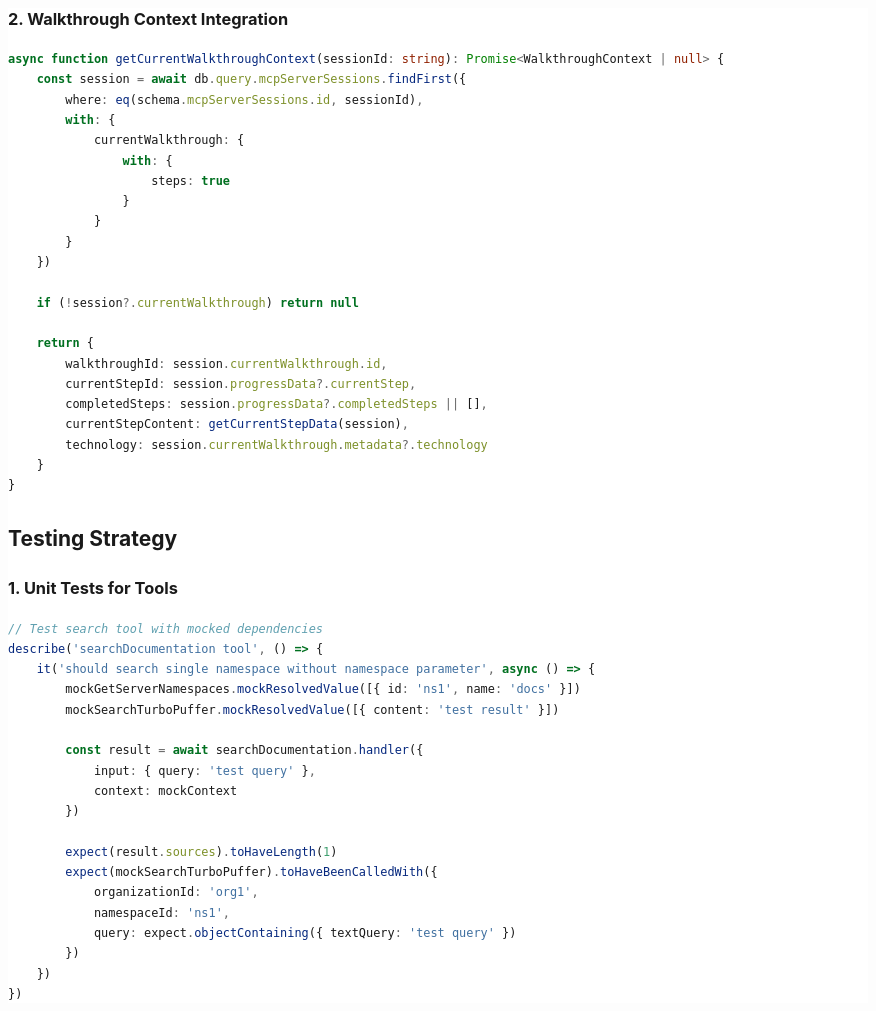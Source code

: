 ### 2. Walkthrough Context Integration

```typescript
async function getCurrentWalkthroughContext(sessionId: string): Promise<WalkthroughContext | null> {
    const session = await db.query.mcpServerSessions.findFirst({
        where: eq(schema.mcpServerSessions.id, sessionId),
        with: {
            currentWalkthrough: {
                with: {
                    steps: true
                }
            }
        }
    })
    
    if (!session?.currentWalkthrough) return null
    
    return {
        walkthroughId: session.currentWalkthrough.id,
        currentStepId: session.progressData?.currentStep,
        completedSteps: session.progressData?.completedSteps || [],
        currentStepContent: getCurrentStepData(session),
        technology: session.currentWalkthrough.metadata?.technology
    }
}
```

## Testing Strategy

### 1. Unit Tests for Tools
```typescript
// Test search tool with mocked dependencies
describe('searchDocumentation tool', () => {
    it('should search single namespace without namespace parameter', async () => {
        mockGetServerNamespaces.mockResolvedValue([{ id: 'ns1', name: 'docs' }])
        mockSearchTurboPuffer.mockResolvedValue([{ content: 'test result' }])
        
        const result = await searchDocumentation.handler({
            input: { query: 'test query' },
            context: mockContext
        })
        
        expect(result.sources).toHaveLength(1)
        expect(mockSearchTurboPuffer).toHaveBeenCalledWith({
            organizationId: 'org1',
            namespaceId: 'ns1',
            query: expect.objectContaining({ textQuery: 'test query' })
        })
    })
})
```
